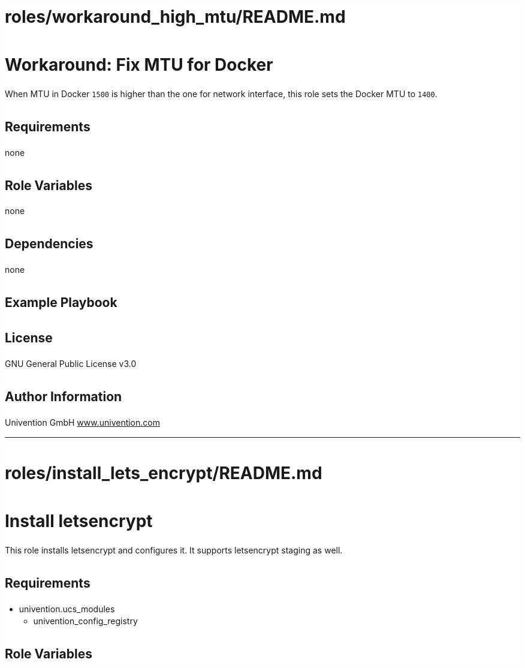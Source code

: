 
# roles/workaround_high_mtu/README.md

Workaround: Fix MTU for Docker
=========

When MTU in Docker `1500` is higher than the one for network interface, this
role sets the Docker MTU to `1400`.

Requirements
------------

none

Role Variables
--------------

none

Dependencies
------------

none

Example Playbook
----------------


License
-------

GNU General Public License v3.0

Author Information
------------------

Univention GmbH
www.univention.com

---

# roles/install_lets_encrypt/README.md

Install letsencrypt
=========

This role installs letsencrypt and configures it. It supports letsencrypt staging as well.

Requirements
------------

- univention.ucs_modules
  - univention_config_registry

Role Variables
--------------
